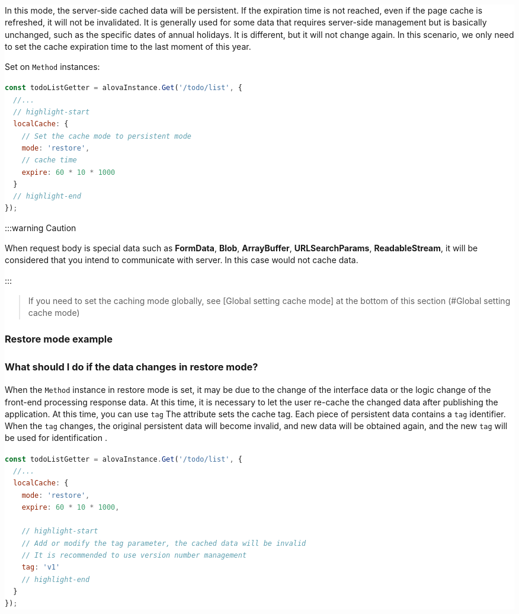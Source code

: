 In this mode, the server-side cached data will be persistent. If the expiration time is not reached, even if the page cache is refreshed, it will not be invalidated. It is generally used for some data that requires server-side management but is basically unchanged, such as the specific dates of annual holidays. It is different, but it will not change again. In this scenario, we only need to set the cache expiration time to the last moment of this year.

Set on `Method` instances:

```javascript
const todoListGetter = alovaInstance.Get('/todo/list', {
  //...
  // highlight-start
  localCache: {
    // Set the cache mode to persistent mode
    mode: 'restore',
    // cache time
    expire: 60 * 10 * 1000
  }
  // highlight-end
});
```

:::warning Caution

When request body is special data such as **FormData**, **Blob**, **ArrayBuffer**, **URLSearchParams**, **ReadableStream**, it will be considered that you intend to communicate with server. In this case would not cache data.

:::

> If you need to set the caching mode globally, see [Global setting cache mode] at the bottom of this section (#Global setting cache mode)

### Restore mode example

<StorageRestore></StorageRestore>

### What should I do if the data changes in restore mode?

When the `Method` instance in restore mode is set, it may be due to the change of the interface data or the logic change of the front-end processing response data. At this time, it is necessary to let the user re-cache the changed data after publishing the application. At this time, you can use `tag` The attribute sets the cache tag. Each piece of persistent data contains a `tag` identifier. When the `tag` changes, the original persistent data will become invalid, and new data will be obtained again, and the new `tag` will be used for identification .

```javascript
const todoListGetter = alovaInstance.Get('/todo/list', {
  //...
  localCache: {
    mode: 'restore',
    expire: 60 * 10 * 1000,

    // highlight-start
    // Add or modify the tag parameter, the cached data will be invalid
    // It is recommended to use version number management
    tag: 'v1'
    // highlight-end
  }
});
```
